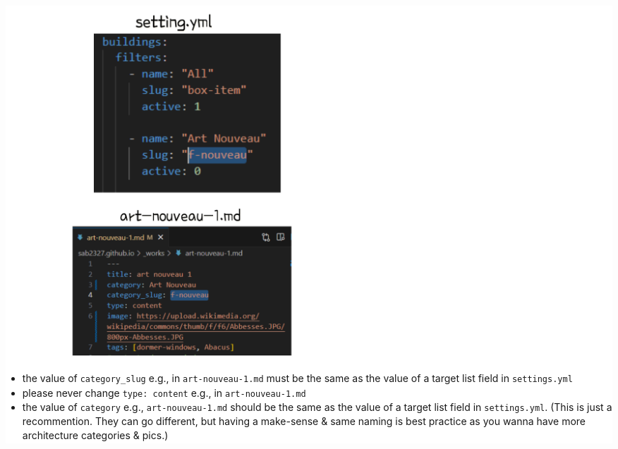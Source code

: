 <img src="/assets/img/docs/content-tile-ex.png" width="500">


- the value of <code>category_slug</code> e.g., in `art-nouveau-1.md` must be the same as the value of a target list field in `settings.yml`
- please never change `type: content` e.g., in `art-nouveau-1.md`
- the value of <code>category</code> e.g., `art-nouveau-1.md` should be the same as the value of a target list field in `settings.yml`.
(This is just a recommention. They can go different, but having a make-sense & same naming is best practice as you wanna have more architecture categories & pics.)
